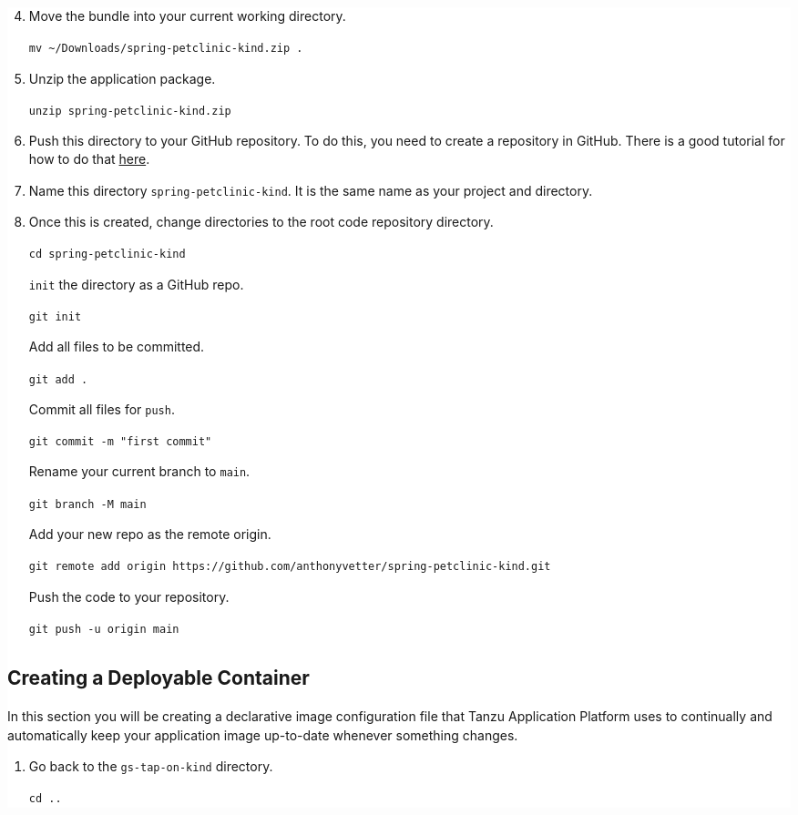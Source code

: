 4. Move the bundle into your current working directory. 
    ```
    mv ~/Downloads/spring-petclinic-kind.zip .
    ```

5. Unzip the application package.
    ```
    unzip spring-petclinic-kind.zip
    ```

6. Push this directory to your GitHub repository. To do this, you need to create a repository in GitHub. There is a good tutorial for how to do that [here](https://docs.github.com/en/get-started/quickstart/create-a-repo). 

7. Name this directory `spring-petclinic-kind`. It is the same name as your project and directory. 

8. Once this is created, change directories to the root code repository directory.
    ```
    cd spring-petclinic-kind
    ```
    `init` the directory as a GitHub repo.
    ```
    git init
    ```
    Add all files to be committed.
    ```
    git add .
    ```
    Commit all files for `push`.
    ```
    git commit -m "first commit"
    ```
    Rename your current branch to `main`.
    ```
    git branch -M main
    ```
    Add your new repo as the remote origin.
    ```
    git remote add origin https://github.com/anthonyvetter/spring-petclinic-kind.git
    ```
    Push the code to your repository.
    ```
    git push -u origin main
    ```

## Creating a Deployable Container

In this section you will be creating a declarative image configuration file that Tanzu Application Platform uses to continually and automatically keep your application image up-to-date whenever something changes. 

1. Go back to the `gs-tap-on-kind` directory.
    ```
    cd ..
    ```
